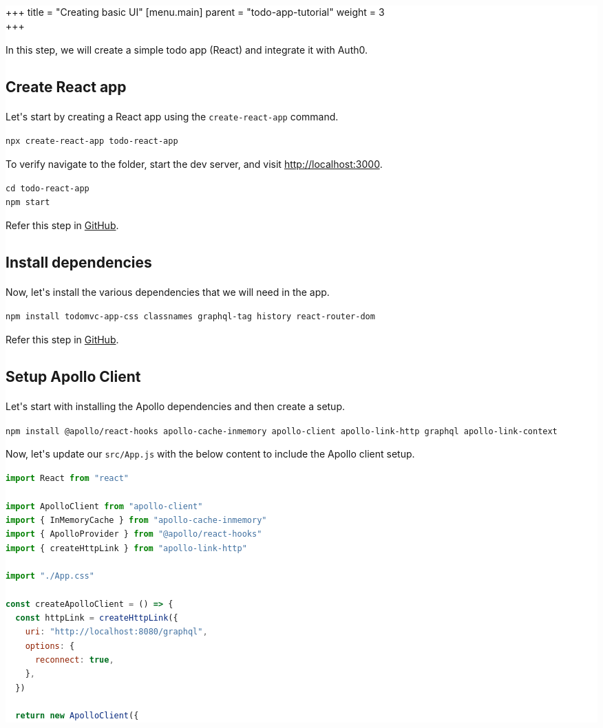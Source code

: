 +++
title = "Creating basic UI"
[menu.main]
    parent = "todo-app-tutorial"
    weight = 3   
+++

In this step, we will create a simple todo app (React) and integrate it with Auth0.

## Create React app

Let's start by creating a React app using the `create-react-app` command.

```
npx create-react-app todo-react-app
```

To verify navigate to the folder, start the dev server, and visit [http://localhost:3000](http://localhost:3000).

```
cd todo-react-app
npm start
```

Refer this step in [GitHub](https://github.com/dgraph-io/graphql-sample-apps/commit/bc235fda6e7557fc9204dd886c67f7eec7bdcadb).

## Install dependencies

Now, let's install the various dependencies that we will need in the app.

```
npm install todomvc-app-css classnames graphql-tag history react-router-dom
```

Refer this step in [GitHub](https://github.com/dgraph-io/graphql-sample-apps/commit/fc7ed70fdde368179e9d7310202b1a0952d2c5c1).

## Setup Apollo Client

Let's start with installing the Apollo dependencies and then create a setup.

```
npm install @apollo/react-hooks apollo-cache-inmemory apollo-client apollo-link-http graphql apollo-link-context
```

Now, let's update our `src/App.js` with the below content to include the Apollo client setup.

```javascript
import React from "react"

import ApolloClient from "apollo-client"
import { InMemoryCache } from "apollo-cache-inmemory"
import { ApolloProvider } from "@apollo/react-hooks"
import { createHttpLink } from "apollo-link-http"

import "./App.css"

const createApolloClient = () => {
  const httpLink = createHttpLink({
    uri: "http://localhost:8080/graphql",
    options: {
      reconnect: true,
    },
  })

  return new ApolloClient({
```